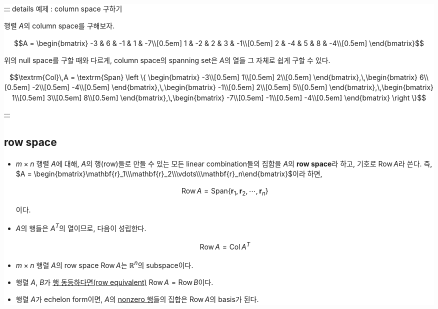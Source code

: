 ::: details 예제 : column space 구하기

행렬 $A$의 column space를 구해보자.

$$A = \begin{bmatrix}
-3 & 6 & -1 & 1 & -7\\[0.5em]
1 & -2 & 2 & 3 & -1\\[0.5em]
2 & -4 & 5 & 8 & -4\\[0.5em]
\end{bmatrix}$$

위의 null space를 구할 때와 다르게, column space의 spanning set은 $A$의 열들 그 자체로 쉽게 구할 수 있다.

$$\textrm{Col}\,A = \textrm{Span} \left \{ \begin{bmatrix}
-3\\[0.5em]
1\\[0.5em]
2\\[0.5em]
\end{bmatrix},\,\begin{bmatrix}
6\\[0.5em]
-2\\[0.5em]
-4\\[0.5em]
\end{bmatrix},\,\begin{bmatrix}
-1\\[0.5em]
2\\[0.5em]
5\\[0.5em]
\end{bmatrix},\,\begin{bmatrix}
1\\[0.5em]
3\\[0.5em]
8\\[0.5em]
\end{bmatrix},\,\begin{bmatrix}
-7\\[0.5em]
-1\\[0.5em]
-4\\[0.5em]
\end{bmatrix} \right \}$$

:::

## row space

- $m \times n$ 행렬 $A$에 대해, $A$의 행(row)들로 만들 수 있는 모든 linear combination들의 집합을 $A$의 **row space**라 하고, 기호로 $\textrm{Row}\,A$라 쓴다. 즉, $A = \begin{bmatrix}\mathbf{r}_1\\\mathbf{r}_2\\\vdots\\\mathbf{r}_n\end{bmatrix}$이라 하면,

  $$\textrm{Row}\,A = \textrm{Span}\{ \mathbf{r}_1,\,\mathbf{r}_2,\,\cdots,\,\mathbf{r}_n \}$$

  이다.

- $A$의 행들은 $A^T$의 열이므로, 다음이 성립한다.

  $$\textrm{Row}\,A = \textrm{Col}\,A^T$$

- $m \times n$ 행렬 $A$의 row space $\textrm{Row}\,A$는 $\mathbb{R}^n$의 subspace이다.

- 행렬 $A$, $B$가 [행 동등하다면(row equivalent)](/math/linear-algebra/03-echelon-form) $\textrm{Row}\,A = \textrm{Row}\,B$이다.

- 행렬 $A$가 echelon form이면, $A$의 [nonzero 행](/math/linear-algebra/03-echelon-form)들의 집합은 $\textrm{Row}\,A$의 basis가 된다.
